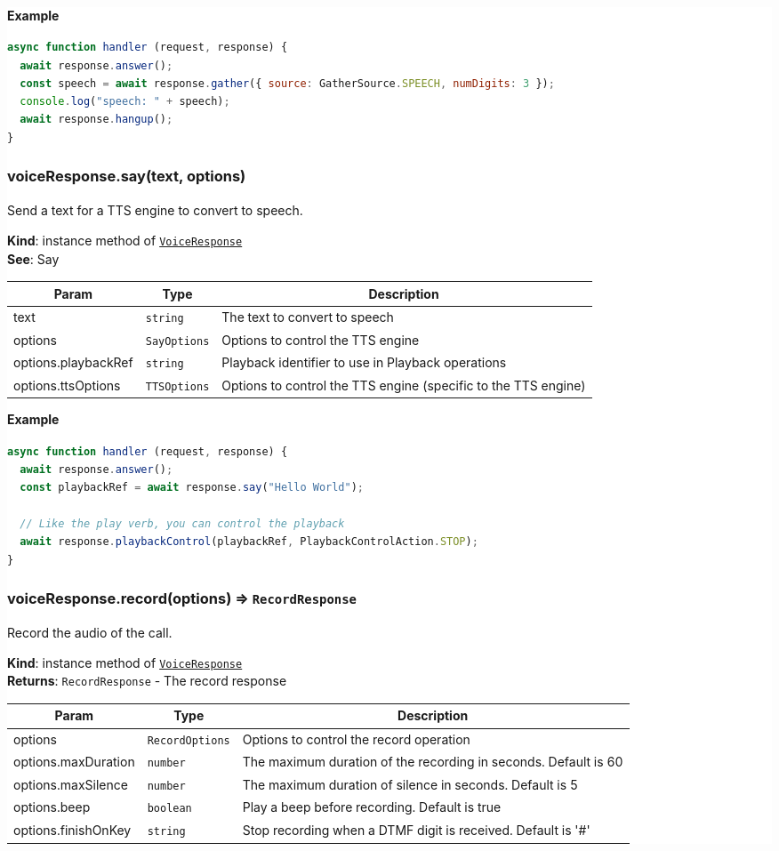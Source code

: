 **Example**  
```js
async function handler (request, response) {
  await response.answer();
  const speech = await response.gather({ source: GatherSource.SPEECH, numDigits: 3 });
  console.log("speech: " + speech);
  await response.hangup();
}
```
<a name="VoiceResponse+say"></a>

### voiceResponse.say(text, options)
Send a text for a TTS engine to convert to speech.

**Kind**: instance method of [<code>VoiceResponse</code>](#VoiceResponse)  
**See**: Say  

| Param | Type | Description |
| --- | --- | --- |
| text | <code>string</code> | The text to convert to speech |
| options | <code>SayOptions</code> | Options to control the TTS engine |
| options.playbackRef | <code>string</code> | Playback identifier to use in Playback operations |
| options.ttsOptions | <code>TTSOptions</code> | Options to control the TTS engine (specific to the TTS engine) |

**Example**  
```js
async function handler (request, response) {
  await response.answer();
  const playbackRef = await response.say("Hello World");

  // Like the play verb, you can control the playback
  await response.playbackControl(playbackRef, PlaybackControlAction.STOP);
}
```
<a name="VoiceResponse+record"></a>

### voiceResponse.record(options) ⇒ <code>RecordResponse</code>
Record the audio of the call.

**Kind**: instance method of [<code>VoiceResponse</code>](#VoiceResponse)  
**Returns**: <code>RecordResponse</code> - The record response  

| Param | Type | Description |
| --- | --- | --- |
| options | <code>RecordOptions</code> | Options to control the record operation |
| options.maxDuration | <code>number</code> | The maximum duration of the recording in seconds. Default is 60 |
| options.maxSilence | <code>number</code> | The maximum duration of silence in seconds. Default is 5 |
| options.beep | <code>boolean</code> | Play a beep before recording. Default is true |
| options.finishOnKey | <code>string</code> | Stop recording when a DTMF digit is received. Default is '#' |
